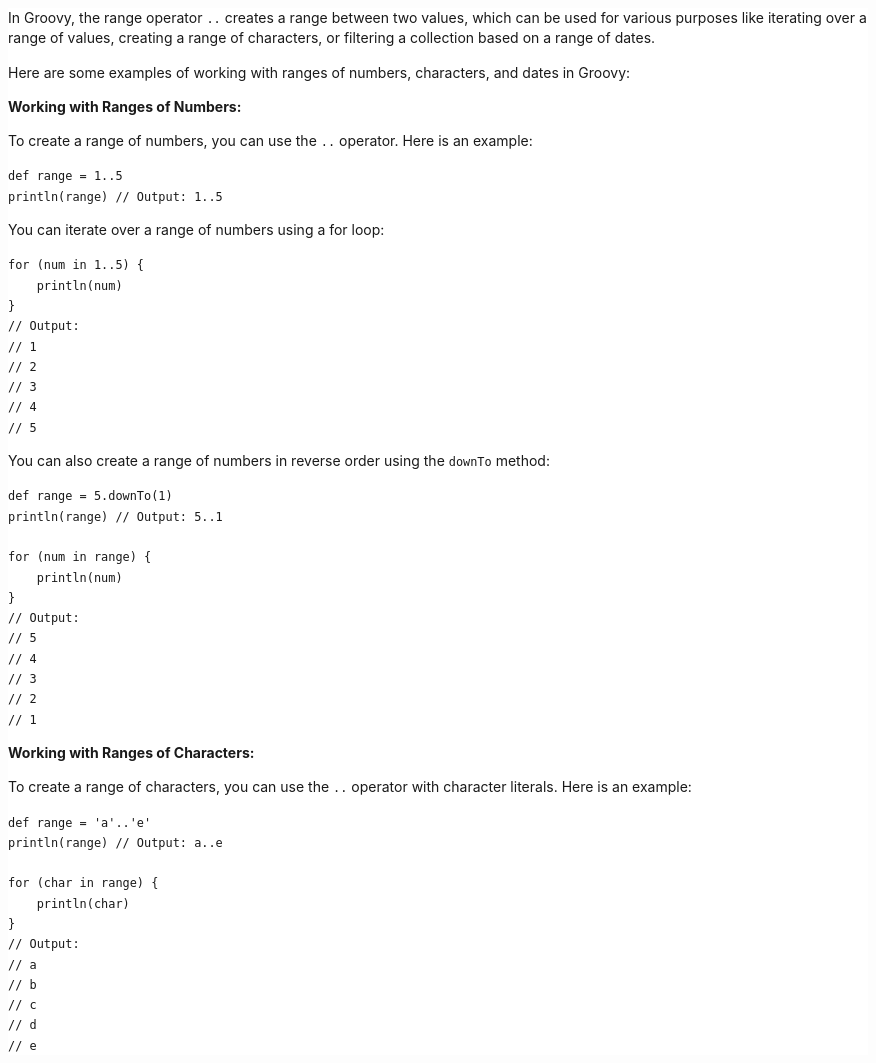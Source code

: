 In Groovy, the range operator `..` creates a range between two values, which can be used for various purposes like iterating over a range of values, creating a range of characters, or filtering a collection based on a range of dates.

Here are some examples of working with ranges of numbers, characters, and dates in Groovy:

**Working with Ranges of Numbers:**

To create a range of numbers, you can use the `..` operator. Here is an example:

```
def range = 1..5
println(range) // Output: 1..5
```

You can iterate over a range of numbers using a for loop:

```
for (num in 1..5) {
    println(num)
}
// Output:
// 1
// 2
// 3
// 4
// 5
```

You can also create a range of numbers in reverse order using the `downTo` method:

```
def range = 5.downTo(1)
println(range) // Output: 5..1

for (num in range) {
    println(num)
}
// Output:
// 5
// 4
// 3
// 2
// 1
```

**Working with Ranges of Characters:**

To create a range of characters, you can use the `..` operator with character literals. Here is an example:

```
def range = 'a'..'e'
println(range) // Output: a..e

for (char in range) {
    println(char)
}
// Output:
// a
// b
// c
// d
// e
```
